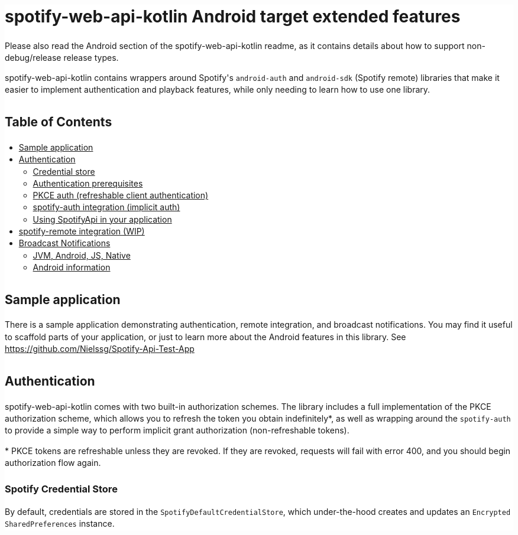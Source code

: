 # spotify-web-api-kotlin Android target extended features

Please also read the Android section of the spotify-web-api-kotlin readme, as it contains details about how to support
non-debug/release release types.

spotify-web-api-kotlin contains wrappers around Spotify's `android-auth` and `android-sdk` (Spotify remote) libraries
that make it easier to implement authentication and playback features, while only needing to learn how to use one
library.

## Table of Contents

* [Sample application](#sample-application)
* [Authentication](#authentication)
    + [Credential store](#spotify-credential-store)
    + [Authentication prerequisites](#authentication-prerequisites)
    + [PKCE auth (refreshable client authentication)](#pkce-auth)
    + [spotify-auth integration (implicit auth)](#implicit-auth)
    + [Using SpotifyApi in your application](#using-spotifyapi-in-your-application)
* [spotify-remote integration (WIP)](#spotify-remote-integration)
* [Broadcast Notifications](#broadcast-notifications)
    + [JVM, Android, JS, Native](#jvm-android-js)
    + [Android information](#android)

## Sample application

There is a sample application demonstrating authentication, remote integration, and broadcast notifications. You may
find it useful to scaffold parts of your application, or just to learn more about the Android features in this library.
See https://github.com/Nielssg/Spotify-Api-Test-App

## Authentication

spotify-web-api-kotlin comes with two built-in authorization schemes. The library includes a full implementation of the
PKCE authorization scheme, which allows you to refresh the token you obtain indefinitely*, as well as wrapping around
the `spotify-auth` to provide a simple way to perform implicit grant authorization (non-refreshable tokens).

\* PKCE tokens are refreshable unless they are revoked. If they are revoked, requests will fail with error 400, and you
should begin authorization flow again.

### Spotify Credential Store

By default, credentials are stored in the `SpotifyDefaultCredentialStore`, which under-the-hood creates and updates
an `EncryptedSharedPreferences` instance.
